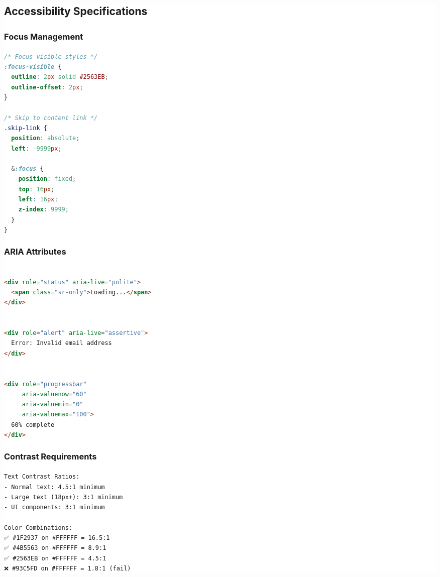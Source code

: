 ## Accessibility Specifications

### Focus Management
```css
/* Focus visible styles */
:focus-visible {
  outline: 2px solid #2563EB;
  outline-offset: 2px;
}

/* Skip to content link */
.skip-link {
  position: absolute;
  left: -9999px;
  
  &:focus {
    position: fixed;
    top: 16px;
    left: 16px;
    z-index: 9999;
  }
}
```

### ARIA Attributes
```html

<div role="status" aria-live="polite">
  <span class="sr-only">Loading...</span>
</div>


<div role="alert" aria-live="assertive">
  Error: Invalid email address
</div>


<div role="progressbar" 
     aria-valuenow="60" 
     aria-valuemin="0" 
     aria-valuemax="100">
  60% complete
</div>
```

### Contrast Requirements
```
Text Contrast Ratios:
- Normal text: 4.5:1 minimum
- Large text (18px+): 3:1 minimum  
- UI components: 3:1 minimum

Color Combinations:
✅ #1F2937 on #FFFFFF = 16.5:1
✅ #4B5563 on #FFFFFF = 8.9:1
✅ #2563EB on #FFFFFF = 4.5:1
❌ #93C5FD on #FFFFFF = 1.8:1 (fail)
```
